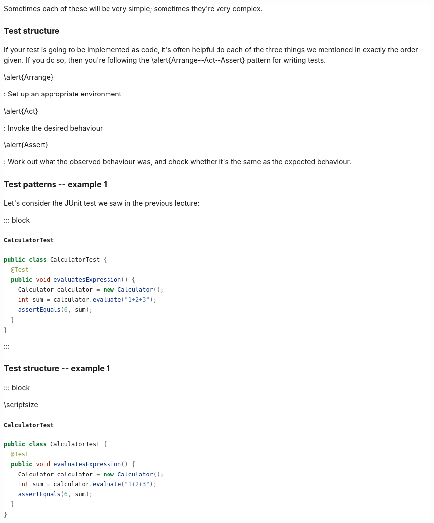 Sometimes each of these will be very simple; sometimes they're
very complex.

### Test structure

If your test is going to be implemented as code, it's often helpful
do each of the three things we mentioned in exactly the order given.
If you do so, then you're following
the \alert{Arrange--Act--Assert} pattern for writing tests.

\alert{Arrange}

:   Set up an appropriate environment

\alert{Act}

:   Invoke the desired behaviour

\alert{Assert}

:   Work out what the observed behaviour was, and
    check whether it's the same as the expected behaviour.

### Test patterns -- example 1

Let's consider the
JUnit test we saw in the previous lecture:

::: block


#### `CalculatorTest`

``` {.java .numberLines}
public class CalculatorTest {
  @Test
  public void evaluatesExpression() {
    Calculator calculator = new Calculator();
    int sum = calculator.evaluate("1+2+3");
    assertEquals(6, sum);
  }
}
```

:::




### Test structure -- example 1

::: block

\scriptsize

#### `CalculatorTest`

``` {.java .numberLines}
public class CalculatorTest {
  @Test
  public void evaluatesExpression() {
    Calculator calculator = new Calculator();
    int sum = calculator.evaluate("1+2+3");
    assertEquals(6, sum);
  }
}
```

